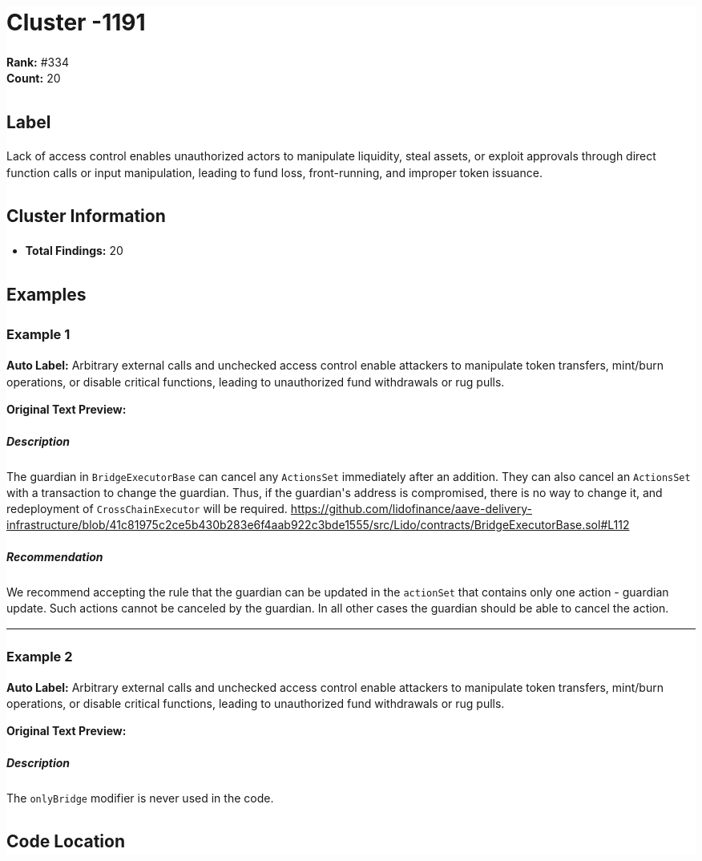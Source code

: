 # Cluster -1191

**Rank:** #334  
**Count:** 20  

## Label
Lack of access control enables unauthorized actors to manipulate liquidity, steal assets, or exploit approvals through direct function calls or input manipulation, leading to fund loss, front-running, and improper token issuance.

## Cluster Information
- **Total Findings:** 20

## Examples

### Example 1

**Auto Label:** Arbitrary external calls and unchecked access control enable attackers to manipulate token transfers, mint/burn operations, or disable critical functions, leading to unauthorized fund withdrawals or rug pulls.  

**Original Text Preview:**

##### Description
The guardian in `BridgeExecutorBase` can cancel any `ActionsSet` immediately after an addition. They can also cancel an `ActionsSet` with a transaction to change the guardian. Thus, if the guardian's address is compromised, there is no way to change it, and redeployment of `CrossChainExecutor` will be required.
https://github.com/lidofinance/aave-delivery-infrastructure/blob/41c81975c2ce5b430b283e6f4aab922c3bde1555/src/Lido/contracts/BridgeExecutorBase.sol#L112

##### Recommendation
We recommend accepting the rule that the guardian can be updated in the `actionSet` that contains only one action - guardian update. Such actions cannot be canceled by the guardian. In all other cases the guardian should be able to cancel the action.

---
### Example 2

**Auto Label:** Arbitrary external calls and unchecked access control enable attackers to manipulate token transfers, mint/burn operations, or disable critical functions, leading to unauthorized fund withdrawals or rug pulls.  

**Original Text Preview:**

##### Description

The `onlyBridge` modifier is never used in the code.

Code Location
-------------
